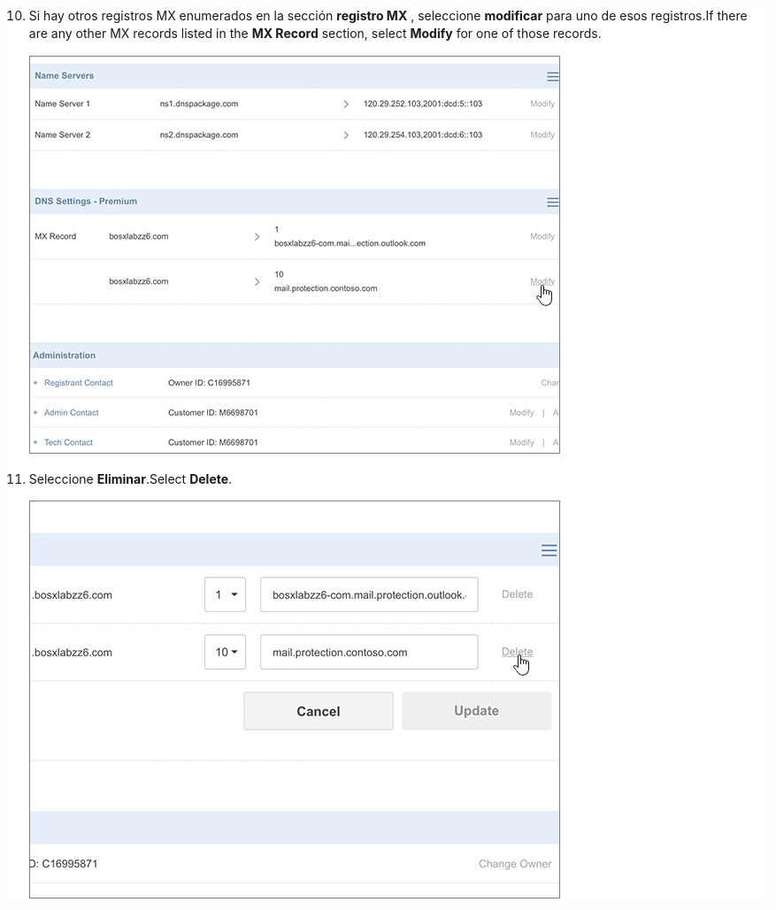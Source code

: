 10. <span data-ttu-id="a7051-184">Si hay otros registros MX enumerados en la sección **registro MX** , seleccione **modificar** para uno de esos registros.</span><span class="sxs-lookup"><span data-stu-id="a7051-184">If there are any other MX records listed in the **MX Record** section, select **Modify** for one of those records.</span></span> 
    
    ![CrazyDomains-BP-configure-2-5](../../media/9acdda39-33ec-4b24-ad83-91c26f9c599b.png)
  
11. <span data-ttu-id="a7051-186">Seleccione **Eliminar**.</span><span class="sxs-lookup"><span data-stu-id="a7051-186">Select **Delete**.</span></span>
    
    ![CrazyDomains-BP-configure-2-6](../../media/50b0e263-6f21-41b3-8fa0-7dd55dbe6c2e.png)
  